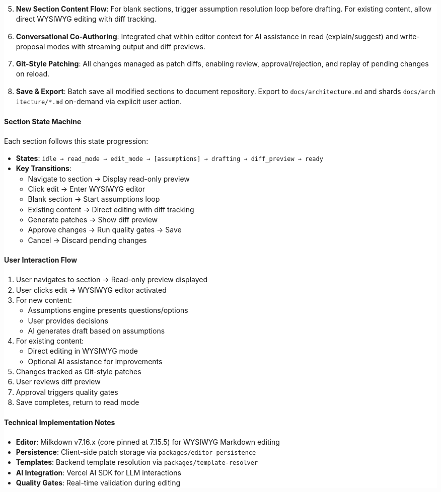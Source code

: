 5. **New Section Content Flow**: For blank sections, trigger assumption
   resolution loop before drafting. For existing content, allow direct WYSIWYG
   editing with diff tracking.

6. **Conversational Co-Authoring**: Integrated chat within editor context for AI
   assistance in read (explain/suggest) and write-proposal modes with streaming
   output and diff previews.

7. **Git-Style Patching**: All changes managed as patch diffs, enabling review,
   approval/rejection, and replay of pending changes on reload.

8. **Save & Export**: Batch save all modified sections to document repository.
   Export to `docs/architecture.md` and shards `docs/architecture/*.md`
   on-demand via explicit user action.

#### Section State Machine

Each section follows this state progression:

- **States**:
  `idle → read_mode → edit_mode → [assumptions] → drafting → diff_preview → ready`
- **Key Transitions**:
  - Navigate to section → Display read-only preview
  - Click edit → Enter WYSIWYG editor
  - Blank section → Start assumptions loop
  - Existing content → Direct editing with diff tracking
  - Generate patches → Show diff preview
  - Approve changes → Run quality gates → Save
  - Cancel → Discard pending changes

#### User Interaction Flow

1. User navigates to section → Read-only preview displayed
2. User clicks edit → WYSIWYG editor activated
3. For new content:
   - Assumptions engine presents questions/options
   - User provides decisions
   - AI generates draft based on assumptions
4. For existing content:
   - Direct editing in WYSIWYG mode
   - Optional AI assistance for improvements
5. Changes tracked as Git-style patches
6. User reviews diff preview
7. Approval triggers quality gates
8. Save completes, return to read mode

#### Technical Implementation Notes

- **Editor**: Milkdown v7.16.x (core pinned at 7.15.5) for WYSIWYG Markdown
  editing
- **Persistence**: Client-side patch storage via `packages/editor-persistence`
- **Templates**: Backend template resolution via `packages/template-resolver`
- **AI Integration**: Vercel AI SDK for LLM interactions
- **Quality Gates**: Real-time validation during editing
